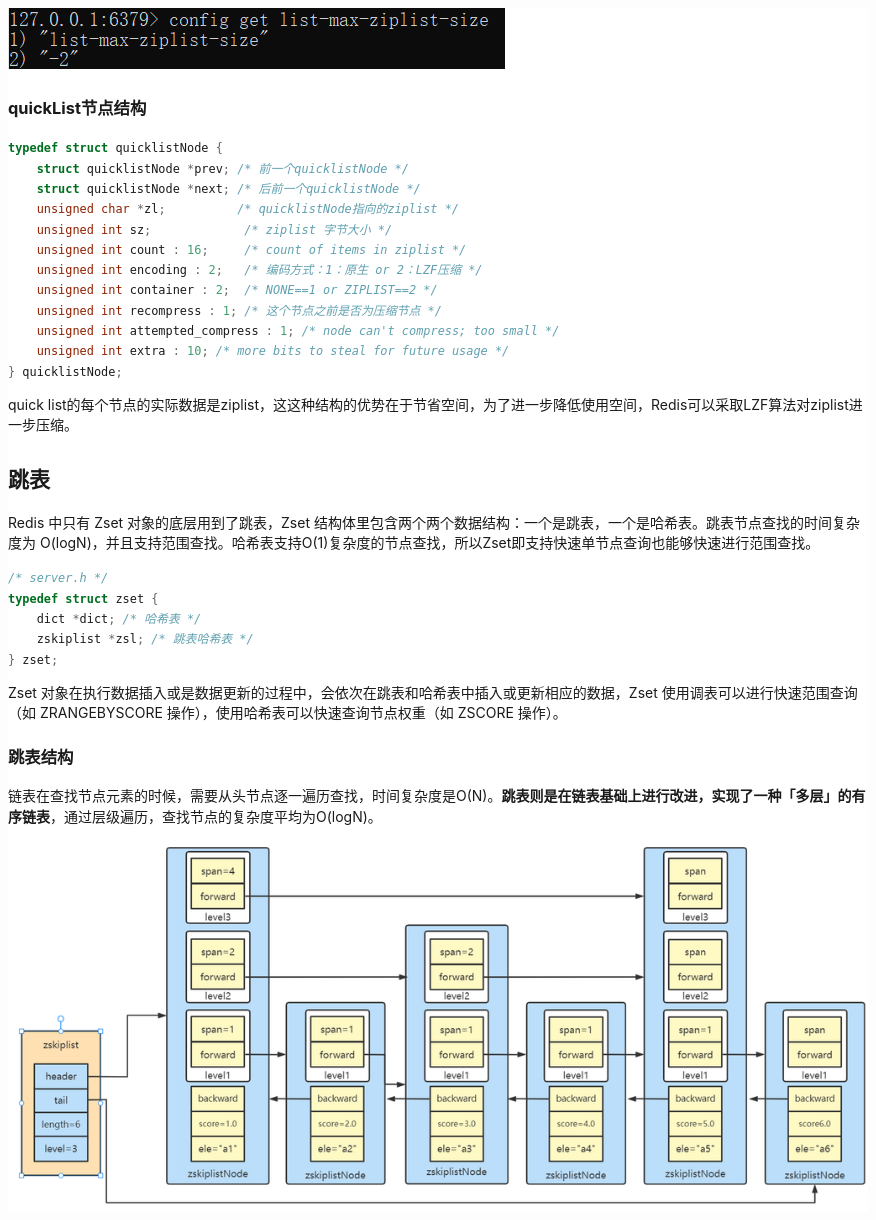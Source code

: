   ![image-20221127182113284](./assets/list-max-ziplist-size.png)

### quickList节点结构

```c
typedef struct quicklistNode {
    struct quicklistNode *prev;	/* 前一个quicklistNode */
    struct quicklistNode *next;	/* 后前一个quicklistNode */
    unsigned char *zl;			/* quicklistNode指向的ziplist */
    unsigned int sz;             /* ziplist 字节大小 */
    unsigned int count : 16;     /* count of items in ziplist */
    unsigned int encoding : 2;   /* 编码方式：1：原生 or 2：LZF压缩 */
    unsigned int container : 2;  /* NONE==1 or ZIPLIST==2 */
    unsigned int recompress : 1; /* 这个节点之前是否为压缩节点 */
    unsigned int attempted_compress : 1; /* node can't compress; too small */
    unsigned int extra : 10; /* more bits to steal for future usage */
} quicklistNode;
```

quick list的每个节点的实际数据是ziplist，这这种结构的优势在于节省空间，为了进一步降低使用空间，Redis可以采取LZF算法对ziplist进一步压缩。

## 跳表

Redis  中只有 Zset 对象的底层用到了跳表，Zset 结构体里包含两个两个数据结构：一个是跳表，一个是哈希表。跳表节点查找的时间复杂度为 O(logN)，并且支持范围查找。哈希表支持O(1)复杂度的节点查找，所以Zset即支持快速单节点查询也能够快速进行范围查找。

```c
/* server.h */
typedef struct zset {
    dict *dict; /* 哈希表 */
    zskiplist *zsl; /* 跳表哈希表 */
} zset;
```

Zset 对象在执行数据插入或是数据更新的过程中，会依次在跳表和哈希表中插入或更新相应的数据，Zset 使用调表可以进行快速范围查询（如 ZRANGEBYSCORE 操作），使用哈希表可以快速查询节点权重（如 ZSCORE 操作）。

### 跳表结构

链表在查找节点元素的时候，需要从头节点逐一遍历查找，时间复杂度是O(N)。**跳表则是在链表基础上进行改进，实现了一种「多层」的有序链表**，通过层级遍历，查找节点的复杂度平均为O(logN)。

![image-skiplist](./assets/skiplist.png)
